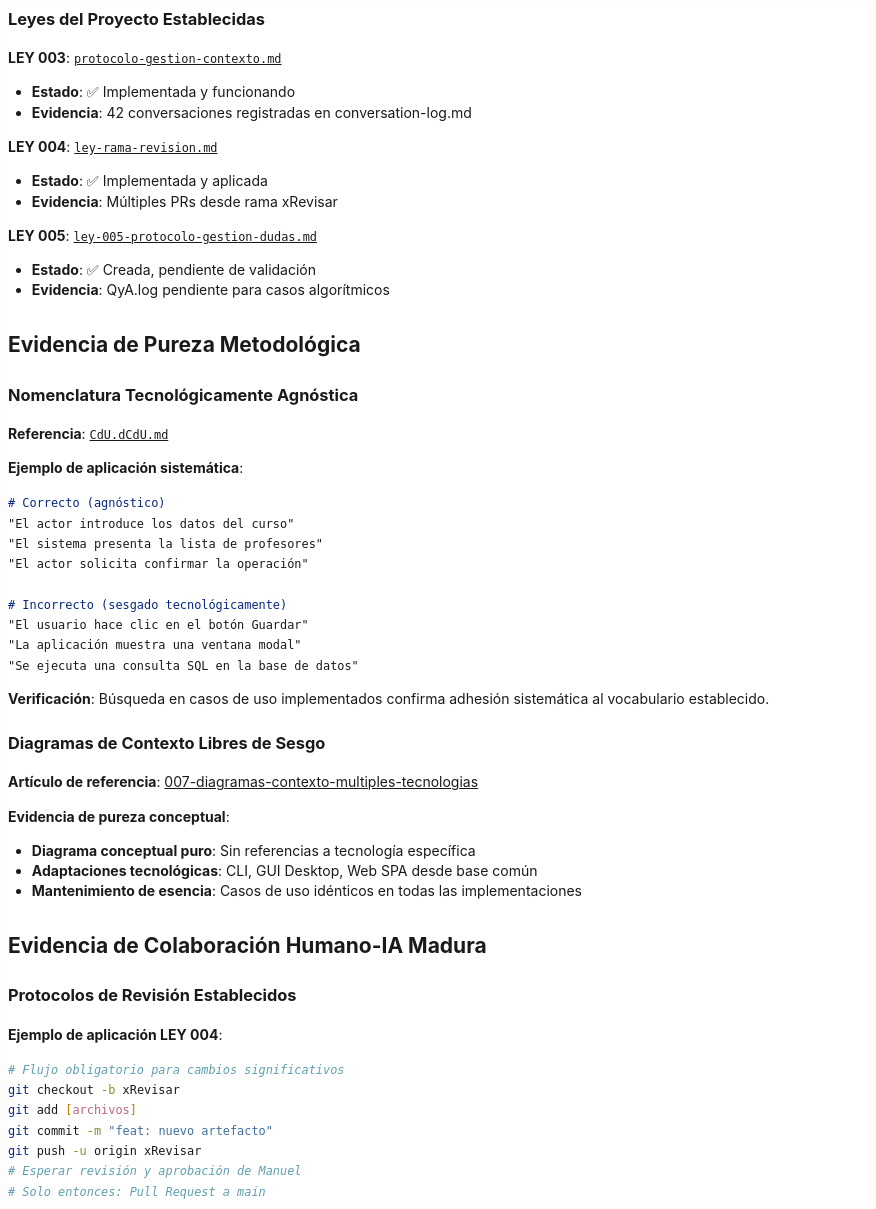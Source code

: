 ### Leyes del Proyecto Establecidas

**LEY 003**: [`protocolo-gestion-contexto.md`](../999-leyes-proyecto/protocolo-gestion-contexto.md)
- **Estado**: ✅ Implementada y funcionando
- **Evidencia**: 42 conversaciones registradas en conversation-log.md

**LEY 004**: [`ley-rama-revision.md`](../999-leyes-proyecto/ley-rama-revision.md)  
- **Estado**: ✅ Implementada y aplicada
- **Evidencia**: Múltiples PRs desde rama xRevisar

**LEY 005**: [`ley-005-protocolo-gestion-dudas.md`](../999-leyes-proyecto/ley-005-protocolo-gestion-dudas.md)
- **Estado**: ✅ Creada, pendiente de validación
- **Evidencia**: QyA.log pendiente para casos algorítmicos

## Evidencia de Pureza Metodológica

### Nomenclatura Tecnológicamente Agnóstica

**Referencia**: [`CdU.dCdU.md`](../999-leyes-proyecto/CdU.dCdU.md)

**Ejemplo de aplicación sistemática**:
```markdown
# Correcto (agnóstico)
"El actor introduce los datos del curso"
"El sistema presenta la lista de profesores"
"El actor solicita confirmar la operación"

# Incorrecto (sesgado tecnológicamente)  
"El usuario hace clic en el botón Guardar"
"La aplicación muestra una ventana modal"
"Se ejecuta una consulta SQL en la base de datos"
```

**Verificación**: Búsqueda en casos de uso implementados confirma adhesión sistemática al vocabulario establecido.

### Diagramas de Contexto Libres de Sesgo

**Artículo de referencia**: [007-diagramas-contexto-multiples-tecnologias](../007-diagramas-contexto-multiples-tecnologias/README.md)

**Evidencia de pureza conceptual**:
- **Diagrama conceptual puro**: Sin referencias a tecnología específica
- **Adaptaciones tecnológicas**: CLI, GUI Desktop, Web SPA desde base común
- **Mantenimiento de esencia**: Casos de uso idénticos en todas las implementaciones

## Evidencia de Colaboración Humano-IA Madura

### Protocolos de Revisión Establecidos

**Ejemplo de aplicación LEY 004**:
```bash
# Flujo obligatorio para cambios significativos
git checkout -b xRevisar
git add [archivos]
git commit -m "feat: nuevo artefacto"
git push -u origin xRevisar
# Esperar revisión y aprobación de Manuel
# Solo entonces: Pull Request a main
```
